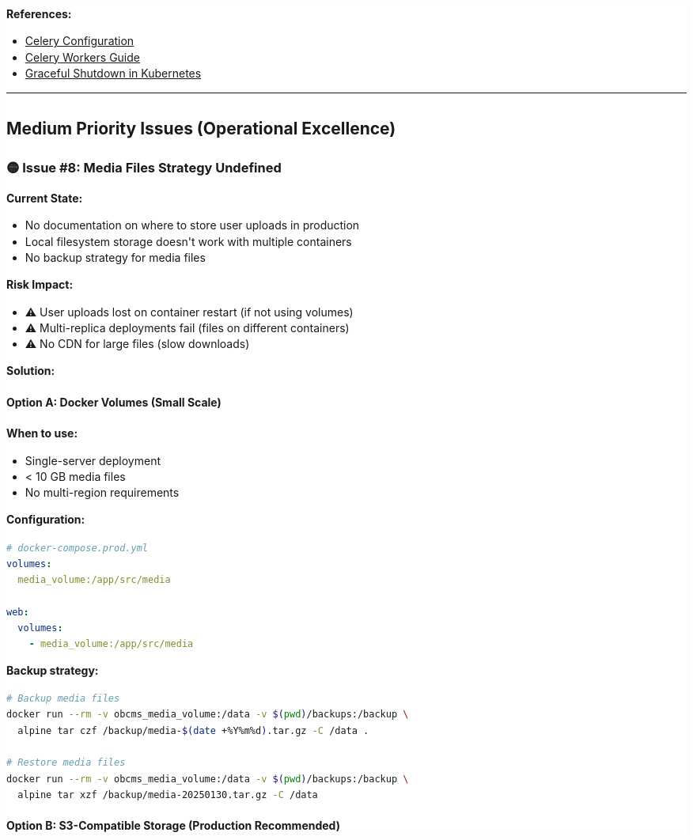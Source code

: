 **References:**
- [Celery Configuration](https://docs.celeryq.dev/en/latest/userguide/configuration.html)
- [Celery Workers Guide](https://docs.celeryq.dev/en/stable/userguide/workers.html)
- [Graceful Shutdown in Kubernetes](https://medium.com/@fkafri/graceful-termination-of-django-and-celery-worker-pods-in-kubernetes-a5af1203258a)

---

## Medium Priority Issues (Operational Excellence)

### 🟡 Issue #8: Media Files Strategy Undefined

**Current State:**
- No documentation on where to store user uploads in production
- Local filesystem storage doesn't work with multiple containers
- No backup strategy for media files

**Risk Impact:**
- ⚠️ User uploads lost on container restart (if not using volumes)
- ⚠️ Multi-replica deployments fail (files on different containers)
- ⚠️ No CDN for large files (slow downloads)

**Solution:**

#### Option A: Docker Volumes (Small Scale)

**When to use:**
- Single-server deployment
- < 10 GB media files
- No multi-region requirements

**Configuration:**
```yaml
# docker-compose.prod.yml
volumes:
  media_volume:/app/src/media

web:
  volumes:
    - media_volume:/app/src/media
```

**Backup strategy:**
```bash
# Backup media files
docker run --rm -v obcms_media_volume:/data -v $(pwd)/backups:/backup \
  alpine tar czf /backup/media-$(date +%Y%m%d).tar.gz -C /data .

# Restore media files
docker run --rm -v obcms_media_volume:/data -v $(pwd)/backups:/backup \
  alpine tar xzf /backup/media-20250130.tar.gz -C /data
```

#### Option B: S3-Compatible Storage (Production Recommended)
